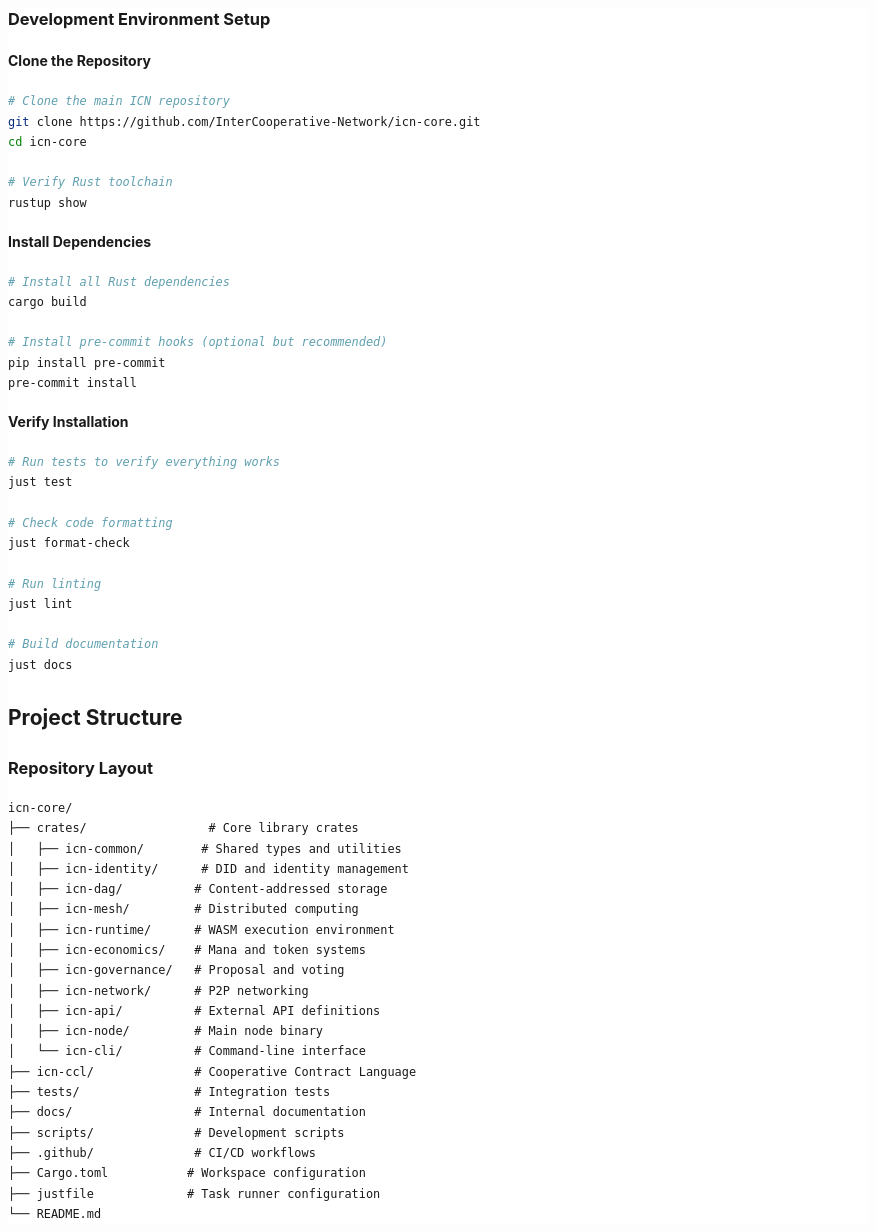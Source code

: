 ### Development Environment Setup

#### Clone the Repository
```bash
# Clone the main ICN repository
git clone https://github.com/InterCooperative-Network/icn-core.git
cd icn-core

# Verify Rust toolchain
rustup show
```

#### Install Dependencies
```bash
# Install all Rust dependencies
cargo build

# Install pre-commit hooks (optional but recommended)
pip install pre-commit
pre-commit install
```

#### Verify Installation
```bash
# Run tests to verify everything works
just test

# Check code formatting
just format-check

# Run linting
just lint

# Build documentation
just docs
```

## Project Structure

### Repository Layout
```
icn-core/
├── crates/                 # Core library crates
│   ├── icn-common/        # Shared types and utilities
│   ├── icn-identity/      # DID and identity management
│   ├── icn-dag/          # Content-addressed storage
│   ├── icn-mesh/         # Distributed computing
│   ├── icn-runtime/      # WASM execution environment
│   ├── icn-economics/    # Mana and token systems
│   ├── icn-governance/   # Proposal and voting
│   ├── icn-network/      # P2P networking
│   ├── icn-api/          # External API definitions
│   ├── icn-node/         # Main node binary
│   └── icn-cli/          # Command-line interface
├── icn-ccl/              # Cooperative Contract Language
├── tests/                # Integration tests
├── docs/                 # Internal documentation
├── scripts/              # Development scripts
├── .github/              # CI/CD workflows
├── Cargo.toml           # Workspace configuration
├── justfile             # Task runner configuration
└── README.md
```
